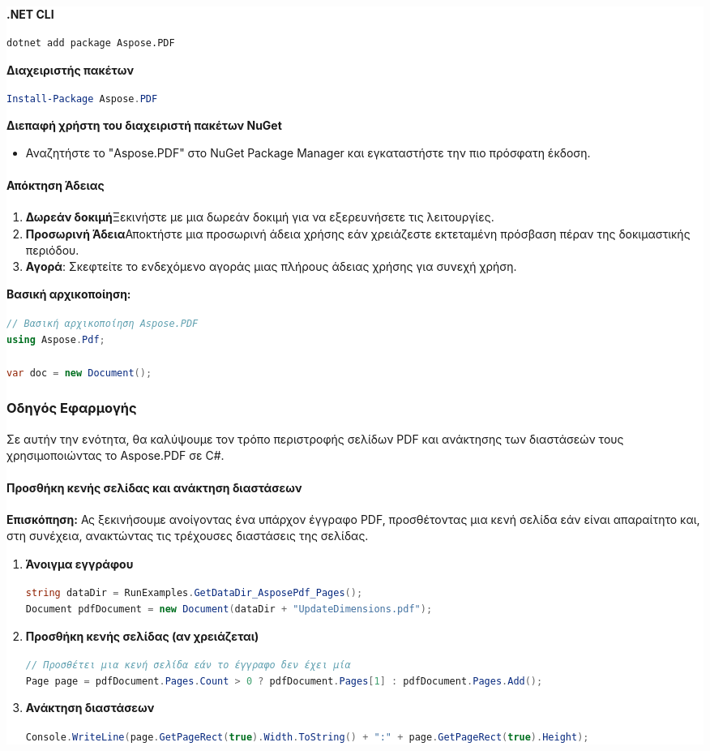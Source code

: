 **.NET CLI**

```bash
dotnet add package Aspose.PDF
```

**Διαχειριστής πακέτων**

```powershell
Install-Package Aspose.PDF
```

**Διεπαφή χρήστη του διαχειριστή πακέτων NuGet**
- Αναζητήστε το "Aspose.PDF" στο NuGet Package Manager και εγκαταστήστε την πιο πρόσφατη έκδοση.

#### Απόκτηση Άδειας
1. **Δωρεάν δοκιμή**Ξεκινήστε με μια δωρεάν δοκιμή για να εξερευνήσετε τις λειτουργίες.
2. **Προσωρινή Άδεια**Αποκτήστε μια προσωρινή άδεια χρήσης εάν χρειάζεστε εκτεταμένη πρόσβαση πέραν της δοκιμαστικής περιόδου.
3. **Αγορά**: Σκεφτείτε το ενδεχόμενο αγοράς μιας πλήρους άδειας χρήσης για συνεχή χρήση.

**Βασική αρχικοποίηση:**

```csharp
// Βασική αρχικοποίηση Aspose.PDF
using Aspose.Pdf;

var doc = new Document();
```

### Οδηγός Εφαρμογής
Σε αυτήν την ενότητα, θα καλύψουμε τον τρόπο περιστροφής σελίδων PDF και ανάκτησης των διαστάσεών τους χρησιμοποιώντας το Aspose.PDF σε C#.

#### Προσθήκη κενής σελίδας και ανάκτηση διαστάσεων
**Επισκόπηση:**
Ας ξεκινήσουμε ανοίγοντας ένα υπάρχον έγγραφο PDF, προσθέτοντας μια κενή σελίδα εάν είναι απαραίτητο και, στη συνέχεια, ανακτώντας τις τρέχουσες διαστάσεις της σελίδας.

1. **Άνοιγμα εγγράφου**

   ```csharp
   string dataDir = RunExamples.GetDataDir_AsposePdf_Pages();
   Document pdfDocument = new Document(dataDir + "UpdateDimensions.pdf");
   ```

2. **Προσθήκη κενής σελίδας (αν χρειάζεται)**

   ```csharp
   // Προσθέτει μια κενή σελίδα εάν το έγγραφο δεν έχει μία
   Page page = pdfDocument.Pages.Count > 0 ? pdfDocument.Pages[1] : pdfDocument.Pages.Add();
   ```

3. **Ανάκτηση διαστάσεων**

   ```csharp
   Console.WriteLine(page.GetPageRect(true).Width.ToString() + ":" + page.GetPageRect(true).Height);
   ```

